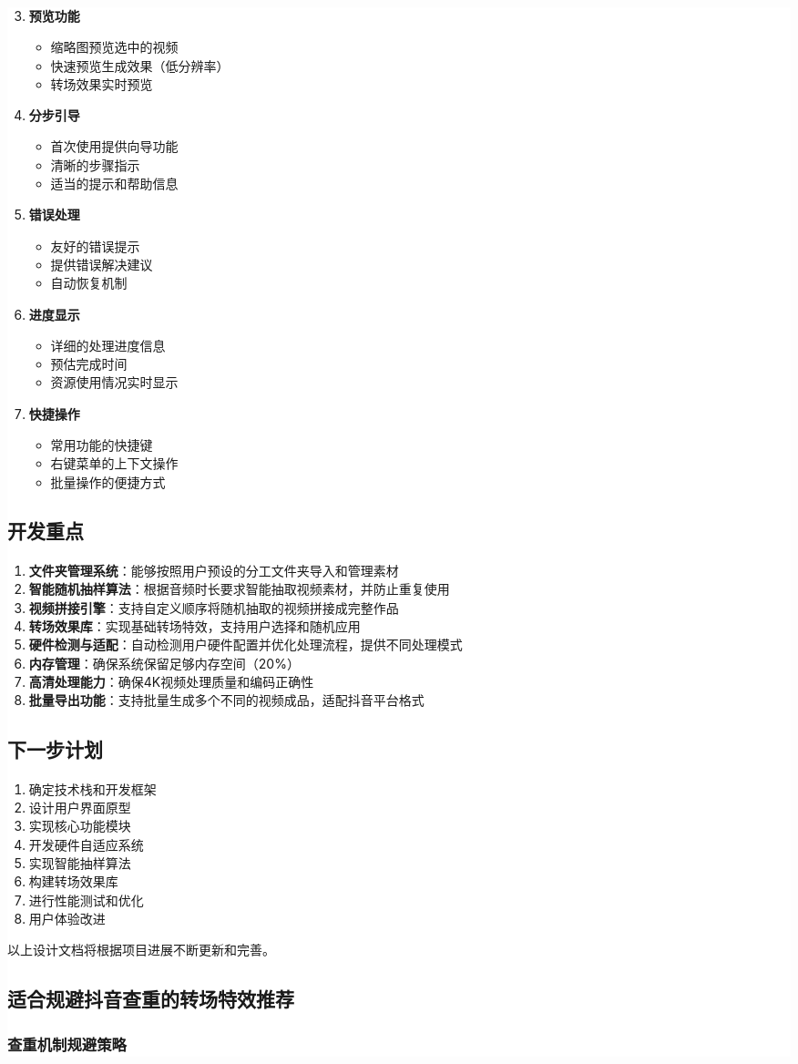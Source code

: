 3. **预览功能**
   - 缩略图预览选中的视频
   - 快速预览生成效果（低分辨率）
   - 转场效果实时预览

4. **分步引导**
   - 首次使用提供向导功能
   - 清晰的步骤指示
   - 适当的提示和帮助信息

5. **错误处理**
   - 友好的错误提示
   - 提供错误解决建议
   - 自动恢复机制

6. **进度显示**
   - 详细的处理进度信息
   - 预估完成时间
   - 资源使用情况实时显示

7. **快捷操作**
   - 常用功能的快捷键
   - 右键菜单的上下文操作
   - 批量操作的便捷方式

## 开发重点

1. **文件夹管理系统**：能够按照用户预设的分工文件夹导入和管理素材
2. **智能随机抽样算法**：根据音频时长要求智能抽取视频素材，并防止重复使用
3. **视频拼接引擎**：支持自定义顺序将随机抽取的视频拼接成完整作品
4. **转场效果库**：实现基础转场特效，支持用户选择和随机应用
5. **硬件检测与适配**：自动检测用户硬件配置并优化处理流程，提供不同处理模式
6. **内存管理**：确保系统保留足够内存空间（20%）
7. **高清处理能力**：确保4K视频处理质量和编码正确性
8. **批量导出功能**：支持批量生成多个不同的视频成品，适配抖音平台格式

## 下一步计划

1. 确定技术栈和开发框架
2. 设计用户界面原型
3. 实现核心功能模块
4. 开发硬件自适应系统
5. 实现智能抽样算法
6. 构建转场效果库
7. 进行性能测试和优化
8. 用户体验改进

以上设计文档将根据项目进展不断更新和完善。

## 适合规避抖音查重的转场特效推荐

### 查重机制规避策略
